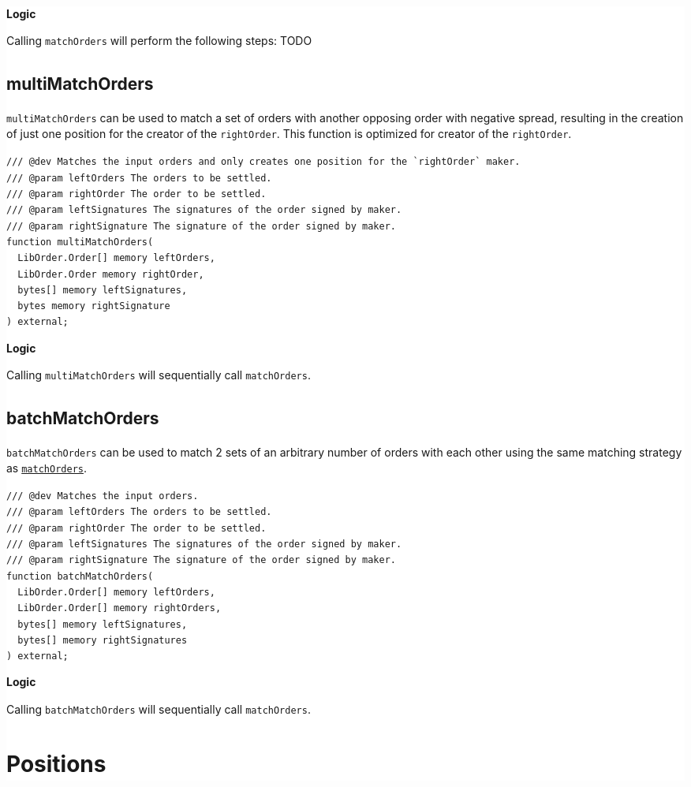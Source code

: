 **Logic**

Calling `matchOrders` will perform the following steps: TODO

## multiMatchOrders

`multiMatchOrders` can be used to match a set of orders with another opposing order with negative spread, resulting in the creation of just one position for the creator of the `rightOrder`. This function is optimized for creator of the `rightOrder`.

```solidity
/// @dev Matches the input orders and only creates one position for the `rightOrder` maker.
/// @param leftOrders The orders to be settled.
/// @param rightOrder The order to be settled.
/// @param leftSignatures The signatures of the order signed by maker.
/// @param rightSignature The signature of the order signed by maker.
function multiMatchOrders(
  LibOrder.Order[] memory leftOrders,
  LibOrder.Order memory rightOrder,
  bytes[] memory leftSignatures,
  bytes memory rightSignature
) external;
```

**Logic**

Calling `multiMatchOrders` will sequentially call `matchOrders`.

## batchMatchOrders

`batchMatchOrders` can be used to match 2 sets of an arbitrary number of orders with each other using the same matching strategy as [`matchOrders`](https://github.com/0xProject/0x-protocol-specification/blob/master/v3/v3-specification.md#matchorders).

```solidity
/// @dev Matches the input orders.
/// @param leftOrders The orders to be settled.
/// @param rightOrder The order to be settled.
/// @param leftSignatures The signatures of the order signed by maker.
/// @param rightSignature The signature of the order signed by maker.
function batchMatchOrders(
  LibOrder.Order[] memory leftOrders,
  LibOrder.Order[] memory rightOrders,
  bytes[] memory leftSignatures,
  bytes[] memory rightSignatures
) external;
```

**Logic**

Calling `batchMatchOrders` will sequentially call `matchOrders`.

# Positions

